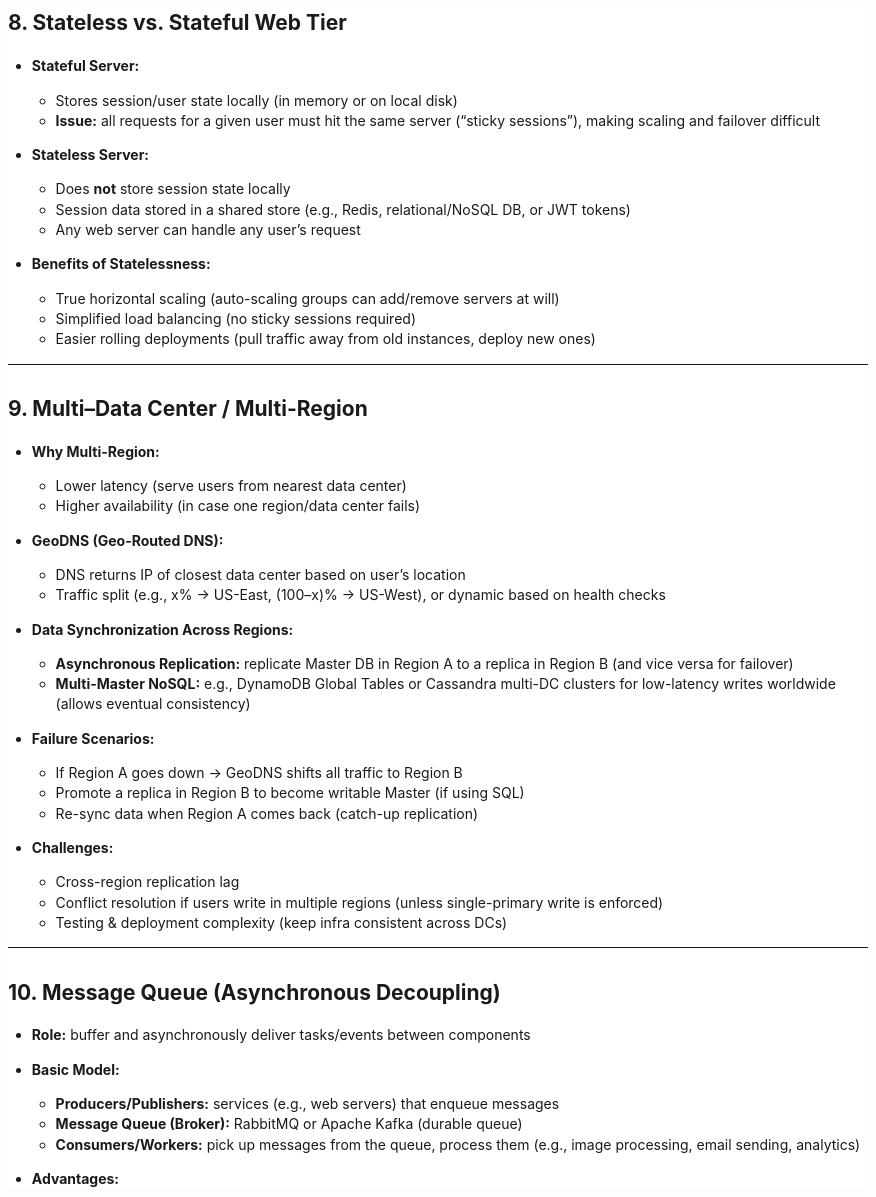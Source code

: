 ## 8. Stateless vs. Stateful Web Tier

* **Stateful Server:**

  * Stores session/user state locally (in memory or on local disk)
  * **Issue:** all requests for a given user must hit the same server (“sticky sessions”), making scaling and failover difficult
* **Stateless Server:**

  * Does **not** store session state locally
  * Session data stored in a shared store (e.g., Redis, relational/NoSQL DB, or JWT tokens)
  * Any web server can handle any user’s request
* **Benefits of Statelessness:**

  * True horizontal scaling (auto-scaling groups can add/remove servers at will)
  * Simplified load balancing (no sticky sessions required)
  * Easier rolling deployments (pull traffic away from old instances, deploy new ones)

---

## 9. Multi–Data Center / Multi-Region

* **Why Multi-Region:**

  * Lower latency (serve users from nearest data center)
  * Higher availability (in case one region/data center fails)
* **GeoDNS (Geo-Routed DNS):**

  * DNS returns IP of closest data center based on user’s location
  * Traffic split (e.g., x% → US-East, (100–x)% → US-West), or dynamic based on health checks
* **Data Synchronization Across Regions:**

  * **Asynchronous Replication:** replicate Master DB in Region A to a replica in Region B (and vice versa for failover)
  * **Multi-Master NoSQL:** e.g., DynamoDB Global Tables or Cassandra multi-DC clusters for low-latency writes worldwide (allows eventual consistency)
* **Failure Scenarios:**

  * If Region A goes down → GeoDNS shifts all traffic to Region B
  * Promote a replica in Region B to become writable Master (if using SQL)
  * Re-sync data when Region A comes back (catch-up replication)
* **Challenges:**

  * Cross-region replication lag
  * Conflict resolution if users write in multiple regions (unless single-primary write is enforced)
  * Testing & deployment complexity (keep infra consistent across DCs)

---

## 10. Message Queue (Asynchronous Decoupling)

* **Role:** buffer and asynchronously deliver tasks/events between components
* **Basic Model:**

  * **Producers/Publishers:** services (e.g., web servers) that enqueue messages
  * **Message Queue (Broker):** RabbitMQ or Apache Kafka (durable queue)
  * **Consumers/Workers:** pick up messages from the queue, process them (e.g., image processing, email sending, analytics)
* **Advantages:**
